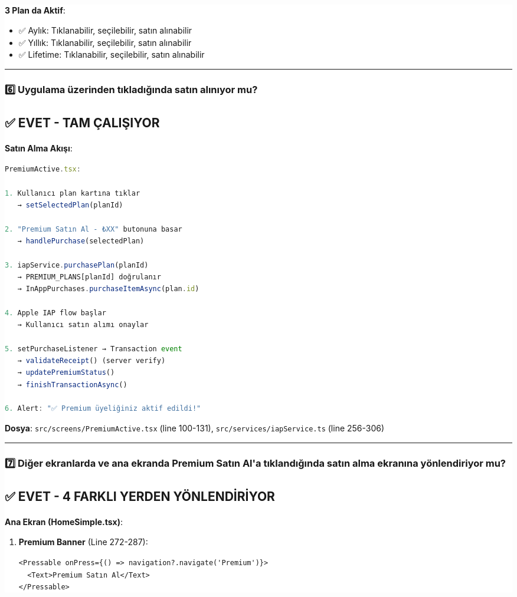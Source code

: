 **3 Plan da Aktif**:
- ✅ Aylık: Tıklanabilir, seçilebilir, satın alınabilir
- ✅ Yıllık: Tıklanabilir, seçilebilir, satın alınabilir
- ✅ Lifetime: Tıklanabilir, seçilebilir, satın alınabilir

---

### 6️⃣ **Uygulama üzerinden tıkladığında satın alınıyor mu?**
## ✅ EVET - TAM ÇALIŞIYOR

**Satın Alma Akışı**:
```typescript
PremiumActive.tsx:

1. Kullanıcı plan kartına tıklar
   → setSelectedPlan(planId)

2. "Premium Satın Al - ₺XX" butonuna basar
   → handlePurchase(selectedPlan)

3. iapService.purchasePlan(planId)
   → PREMIUM_PLANS[planId] doğrulanır
   → InAppPurchases.purchaseItemAsync(plan.id)
   
4. Apple IAP flow başlar
   → Kullanıcı satın alımı onaylar
   
5. setPurchaseListener → Transaction event
   → validateReceipt() (server verify)
   → updatePremiumStatus()
   → finishTransactionAsync()
   
6. Alert: "✅ Premium üyeliğiniz aktif edildi!"
```

**Dosya**: `src/screens/PremiumActive.tsx` (line 100-131), `src/services/iapService.ts` (line 256-306)

---

### 7️⃣ **Diğer ekranlarda ve ana ekranda Premium Satın Al'a tıklandığında satın alma ekranına yönlendiriyor mu?**
## ✅ EVET - 4 FARKLI YERDEN YÖNLENDİRİYOR

**Ana Ekran (HomeSimple.tsx)**:

1. **Premium Banner** (Line 272-287):
   ```tsx
   <Pressable onPress={() => navigation?.navigate('Premium')}>
     <Text>Premium Satın Al</Text>
   </Pressable>
   ```
